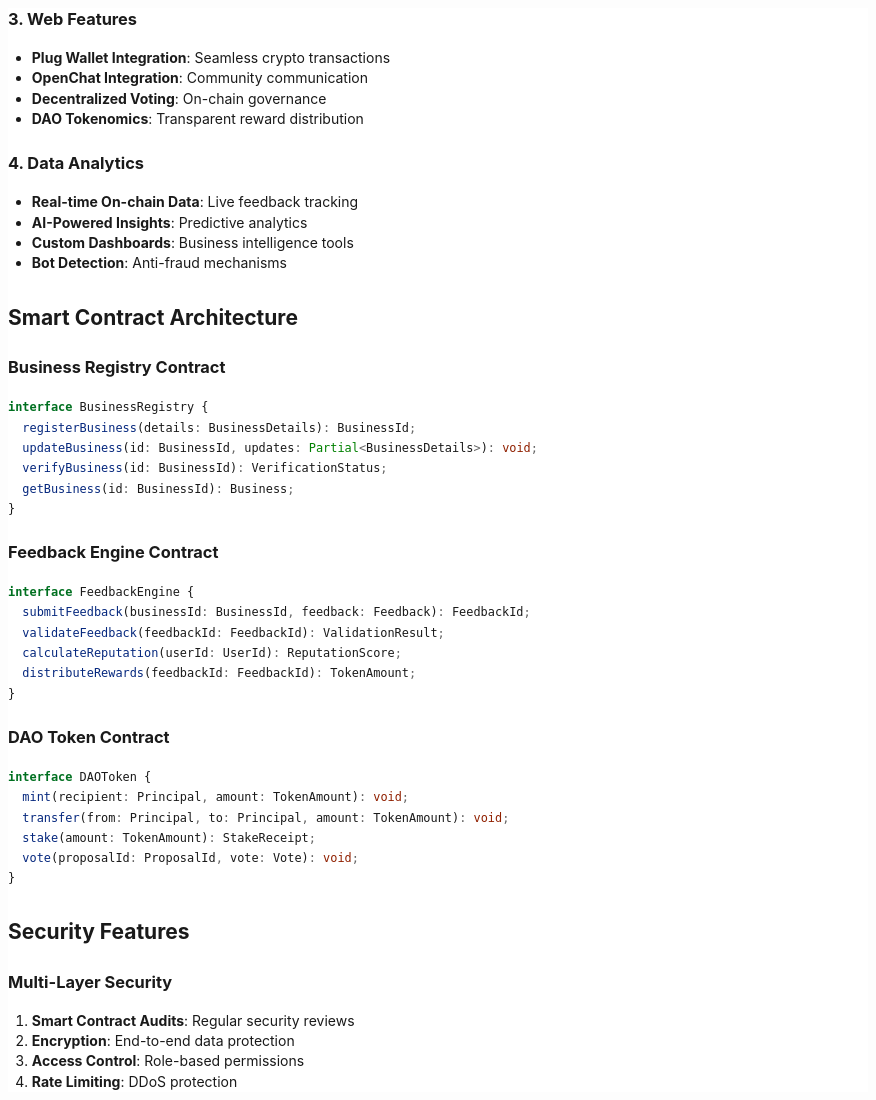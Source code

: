 ### 3. Web Features
- **Plug Wallet Integration**: Seamless crypto transactions
- **OpenChat Integration**: Community communication
- **Decentralized Voting**: On-chain governance
- **DAO Tokenomics**: Transparent reward distribution

### 4. Data Analytics
- **Real-time On-chain Data**: Live feedback tracking
- **AI-Powered Insights**: Predictive analytics
- **Custom Dashboards**: Business intelligence tools
- **Bot Detection**: Anti-fraud mechanisms

## Smart Contract Architecture

### Business Registry Contract
```typescript
interface BusinessRegistry {
  registerBusiness(details: BusinessDetails): BusinessId;
  updateBusiness(id: BusinessId, updates: Partial<BusinessDetails>): void;
  verifyBusiness(id: BusinessId): VerificationStatus;
  getBusiness(id: BusinessId): Business;
}
```

### Feedback Engine Contract
```typescript
interface FeedbackEngine {
  submitFeedback(businessId: BusinessId, feedback: Feedback): FeedbackId;
  validateFeedback(feedbackId: FeedbackId): ValidationResult;
  calculateReputation(userId: UserId): ReputationScore;
  distributeRewards(feedbackId: FeedbackId): TokenAmount;
}
```

### DAO Token Contract
```typescript
interface DAOToken {
  mint(recipient: Principal, amount: TokenAmount): void;
  transfer(from: Principal, to: Principal, amount: TokenAmount): void;
  stake(amount: TokenAmount): StakeReceipt;
  vote(proposalId: ProposalId, vote: Vote): void;
}
```

## Security Features

### Multi-Layer Security
1. **Smart Contract Audits**: Regular security reviews
2. **Encryption**: End-to-end data protection
3. **Access Control**: Role-based permissions
4. **Rate Limiting**: DDoS protection
